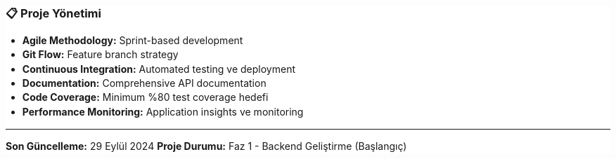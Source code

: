 ### 📋 **Proje Yönetimi**
- **Agile Methodology:** Sprint-based development
- **Git Flow:** Feature branch strategy
- **Continuous Integration:** Automated testing ve deployment
- **Documentation:** Comprehensive API documentation
- **Code Coverage:** Minimum %80 test coverage hedefi
- **Performance Monitoring:** Application insights ve monitoring

---

**Son Güncelleme:** 29 Eylül 2024
**Proje Durumu:** Faz 1 - Backend Geliştirme (Başlangıç)
